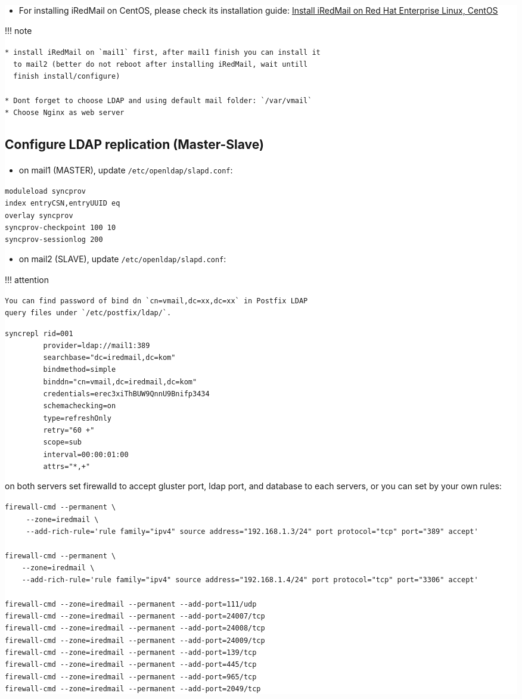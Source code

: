* For installing iRedMail on CentOS, please check its installation guide:
  [Install iRedMail on Red Hat Enterprise Linux, CentOS](./install.iredmail.on.rhel.html)

!!! note

    * install iRedMail on `mail1` first, after mail1 finish you can install it
      to mail2 (better do not reboot after installing iRedMail, wait untill
      finish install/configure)

    * Dont forget to choose LDAP and using default mail folder: `/var/vmail`
    * Choose Nginx as web server


## Configure LDAP replication (Master-Slave)

* on mail1 (MASTER), update `/etc/openldap/slapd.conf`:

```
moduleload syncprov
index entryCSN,entryUUID eq
overlay syncprov
syncprov-checkpoint 100 10
syncprov-sessionlog 200
```

* on mail2 (SLAVE), update `/etc/openldap/slapd.conf`:

!!! attention

    You can find password of bind dn `cn=vmail,dc=xx,dc=xx` in Postfix LDAP
    query files under `/etc/postfix/ldap/`.

```
syncrepl rid=001
         provider=ldap://mail1:389
         searchbase="dc=iredmail,dc=kom"
         bindmethod=simple
         binddn="cn=vmail,dc=iredmail,dc=kom"
         credentials=erec3xiThBUW9QnnU9Bnifp3434
         schemachecking=on
         type=refreshOnly
         retry="60 +"
         scope=sub
         interval=00:00:01:00
         attrs="*,+"
```

on both servers set firewalld to accept gluster port, ldap port, and database to each servers,
or you can set by your own rules:

```
firewall-cmd --permanent \
     --zone=iredmail \
     --add-rich-rule='rule family="ipv4" source address="192.168.1.3/24" port protocol="tcp" port="389" accept'

firewall-cmd --permanent \
    --zone=iredmail \
    --add-rich-rule='rule family="ipv4" source address="192.168.1.4/24" port protocol="tcp" port="3306" accept'

firewall-cmd --zone=iredmail --permanent --add-port=111/udp
firewall-cmd --zone=iredmail --permanent --add-port=24007/tcp
firewall-cmd --zone=iredmail --permanent --add-port=24008/tcp
firewall-cmd --zone=iredmail --permanent --add-port=24009/tcp
firewall-cmd --zone=iredmail --permanent --add-port=139/tcp
firewall-cmd --zone=iredmail --permanent --add-port=445/tcp
firewall-cmd --zone=iredmail --permanent --add-port=965/tcp
firewall-cmd --zone=iredmail --permanent --add-port=2049/tcp
```